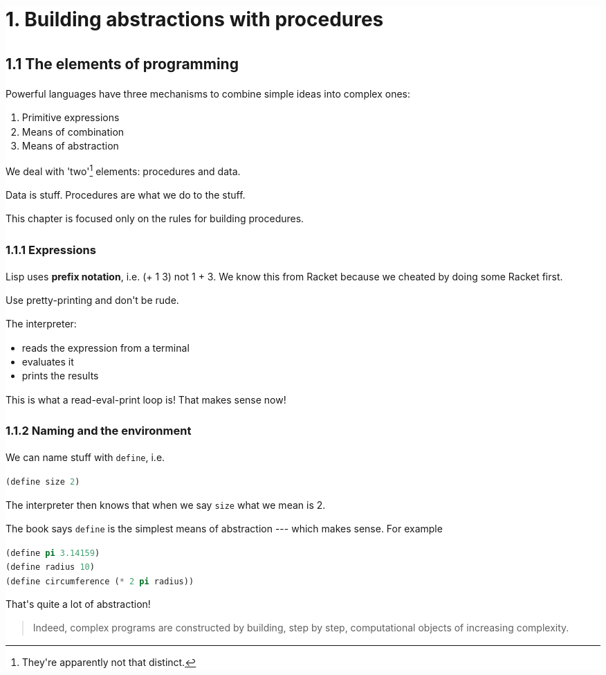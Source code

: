 # 1. Building abstractions with procedures

## 1.1 The elements of programming

Powerful languages have three mechanisms to combine simple ideas into complex
ones:

1. Primitive expressions
2. Means of combination
3. Means of abstraction

We deal with 'two'[^1] elements: procedures and
data.

[^1]: They're apparently not that distinct.

Data is stuff. Procedures are what we do to the stuff.

This chapter is focused only on the rules for building procedures.

### 1.1.1 Expressions

Lisp uses **prefix notation**, i.e. (+ 1 3) not 1 + 3. We know this from Racket
because we cheated by doing some Racket first.

Use pretty-printing and don't be rude.

The interpreter:

- reads the expression from a terminal
- evaluates it
- prints the results

This is what a read-eval-print loop is! That makes sense now!

### 1.1.2 Naming and the environment

We can name stuff with `define`, i.e.

```lisp
(define size 2)
```

The interpreter then knows that when we say `size` what we mean is 2.

The book says `define` is the simplest means of abstraction --- which makes
sense. For example

```lisp
(define pi 3.14159)
(define radius 10)
(define circumference (* 2 pi radius))
```

That's quite a lot of abstraction!

> Indeed, complex programs are constructed by building, step by step,
> computational objects of increasing complexity.
